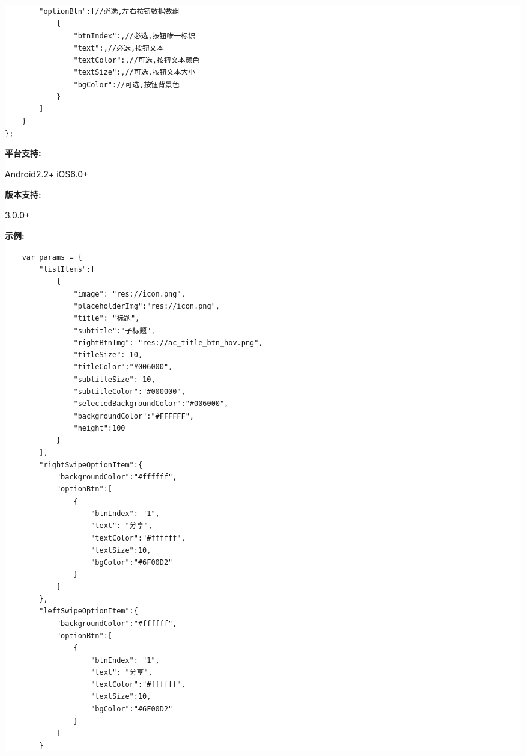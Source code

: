 ```
        "optionBtn":[//必选,左右按钮数据数组
            {
                "btnIndex":,//必选,按钮唯一标识
                "text":,//必选,按钮文本
                "textColor":,//可选,按钮文本颜色
                "textSize":,//可选,按钮文本大小
                "bgColor"://可选,按钮背景色
            }
        ]
    }
};
```

**平台支持:**

Android2.2+
iOS6.0+

**版本支持:**

3.0.0+

**示例:**

```
    var params = {
        "listItems":[
            {
                "image": "res://icon.png",
                "placeholderImg":"res://icon.png",
                "title": "标题",
                "subtitle":"子标题",
                "rightBtnImg": "res://ac_title_btn_hov.png",
                "titleSize": 10,
                "titleColor":"#006000",
                "subtitleSize": 10,
                "subtitleColor":"#000000",
                "selectedBackgroundColor":"#006000",
                "backgroundColor":"#FFFFFF",
                "height":100
            }
        ],
        "rightSwipeOptionItem":{
            "backgroundColor":"#ffffff",
            "optionBtn":[
                {
                    "btnIndex": "1",
                    "text": "分享",
                    "textColor":"#ffffff",
                    "textSize":10,
                    "bgColor":"#6F00D2"
                }
            ]
        },
        "leftSwipeOptionItem":{
            "backgroundColor":"#ffffff",
            "optionBtn":[
                {
                    "btnIndex": "1",
                    "text": "分享",
                    "textColor":"#ffffff",
                    "textSize":10,
                    "bgColor":"#6F00D2"
                }
            ]
        }
```